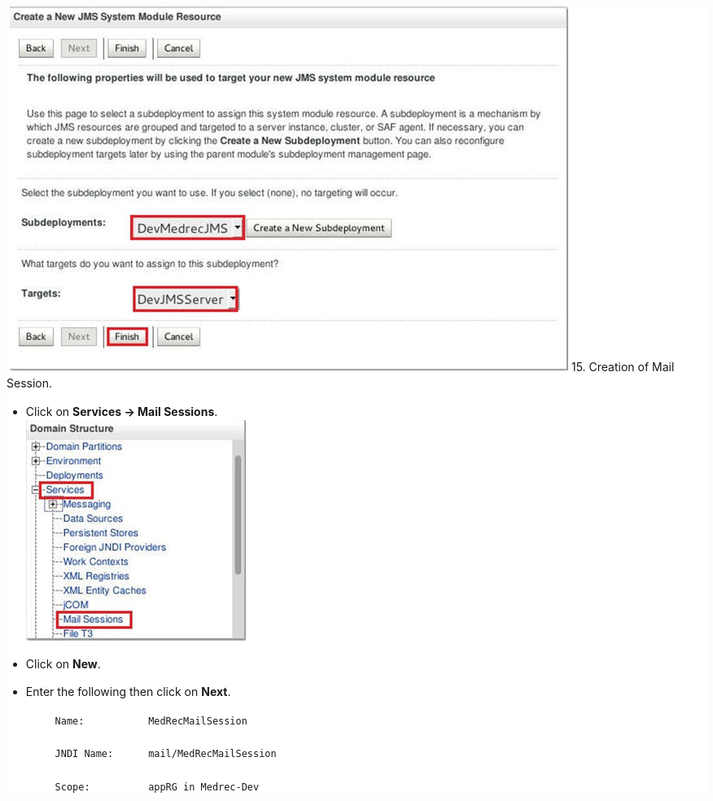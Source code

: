 ![alt text](https://raw.githubusercontent.com/oracle-weblogic/weblogic-innovation-seminars/caf-12.2.1/WInS_Demos/MT-Workshop/md.resources/89.JPG)
15. Creation of Mail Session. 
 * Click on **Services -> Mail Sessions**.                              
![alt text](https://raw.githubusercontent.com/oracle-weblogic/weblogic-innovation-seminars/caf-12.2.1/WInS_Demos/MT-Workshop/md.resources/90.JPG)
 * Click on **New**.
 * Enter the following then click on **Next**.
	
			Name:			MedRecMailSession

			JNDI Name:		mail/MedRecMailSession

			Scope:			appRG in Medrec-Dev